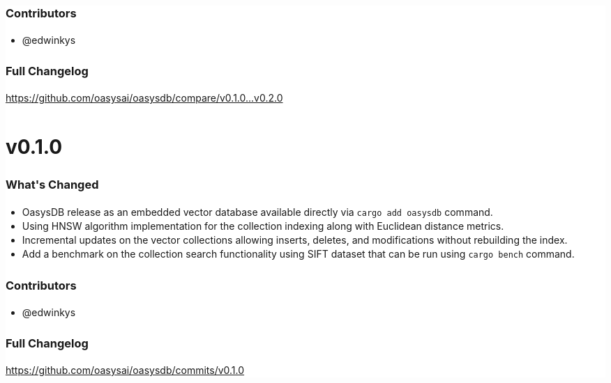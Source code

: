 ### Contributors

- @edwinkys

### Full Changelog

https://github.com/oasysai/oasysdb/compare/v0.1.0...v0.2.0

# v0.1.0

### What's Changed

- OasysDB release as an embedded vector database available directly via `cargo add oasysdb` command.
- Using HNSW algorithm implementation for the collection indexing along with Euclidean distance metrics.
- Incremental updates on the vector collections allowing inserts, deletes, and modifications without rebuilding the index.
- Add a benchmark on the collection search functionality using SIFT dataset that can be run using `cargo bench` command.

### Contributors

- @edwinkys

### Full Changelog

https://github.com/oasysai/oasysdb/commits/v0.1.0
